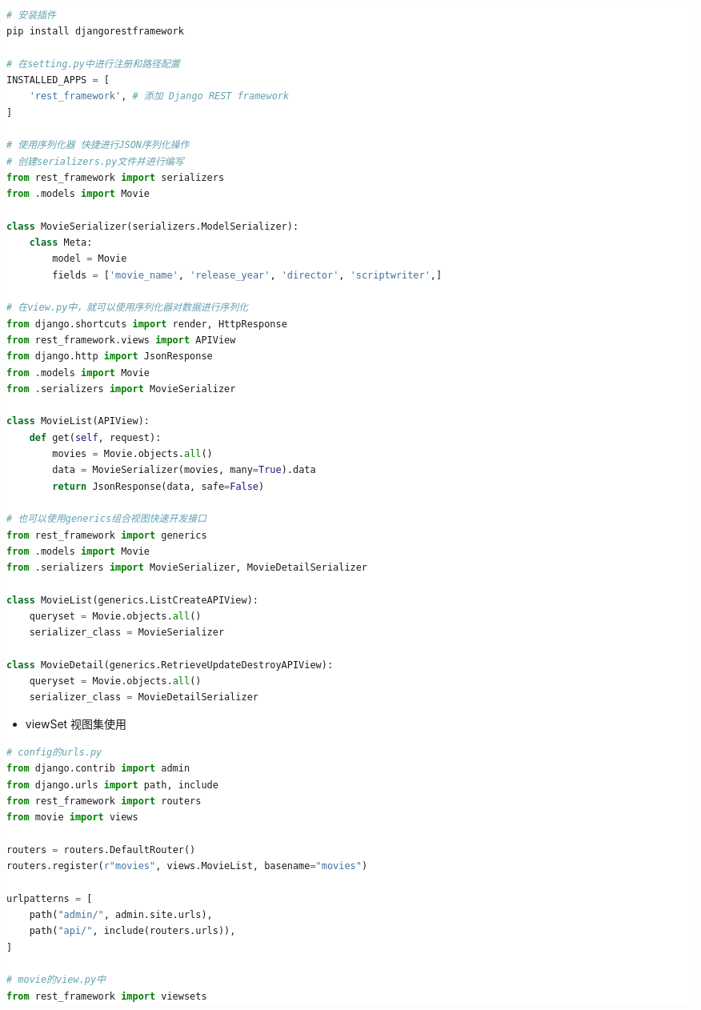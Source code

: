 ```py
# 安装插件
pip install djangorestframework

# 在setting.py中进行注册和路径配置
INSTALLED_APPS = [
	'rest_framework', # 添加 Django REST framework
]

# 使用序列化器 快捷进行JSON序列化操作
# 创建serializers.py文件并进行编写
from rest_framework import serializers
from .models import Movie

class MovieSerializer(serializers.ModelSerializer):
	class Meta:
		model = Movie
		fields = ['movie_name', 'release_year', 'director', 'scriptwriter',]

# 在view.py中，就可以使用序列化器对数据进行序列化
from django.shortcuts import render, HttpResponse
from rest_framework.views import APIView
from django.http import JsonResponse
from .models import Movie
from .serializers import MovieSerializer

class MovieList(APIView):
	def get(self, request):
		movies = Movie.objects.all()
		data = MovieSerializer(movies, many=True).data
		return JsonResponse(data, safe=False)

# 也可以使用generics组合视图快速开发接口
from rest_framework import generics
from .models import Movie
from .serializers import MovieSerializer, MovieDetailSerializer

class MovieList(generics.ListCreateAPIView):
	queryset = Movie.objects.all()
	serializer_class = MovieSerializer

class MovieDetail(generics.RetrieveUpdateDestroyAPIView):
	queryset = Movie.objects.all()
	serializer_class = MovieDetailSerializer
```

- viewSet 视图集使用

```py
# config的urls.py
from django.contrib import admin
from django.urls import path, include
from rest_framework import routers
from movie import views

routers = routers.DefaultRouter()
routers.register(r"movies", views.MovieList, basename="movies")

urlpatterns = [
	path("admin/", admin.site.urls),
	path("api/", include(routers.urls)),
]

# movie的view.py中
from rest_framework import viewsets
```